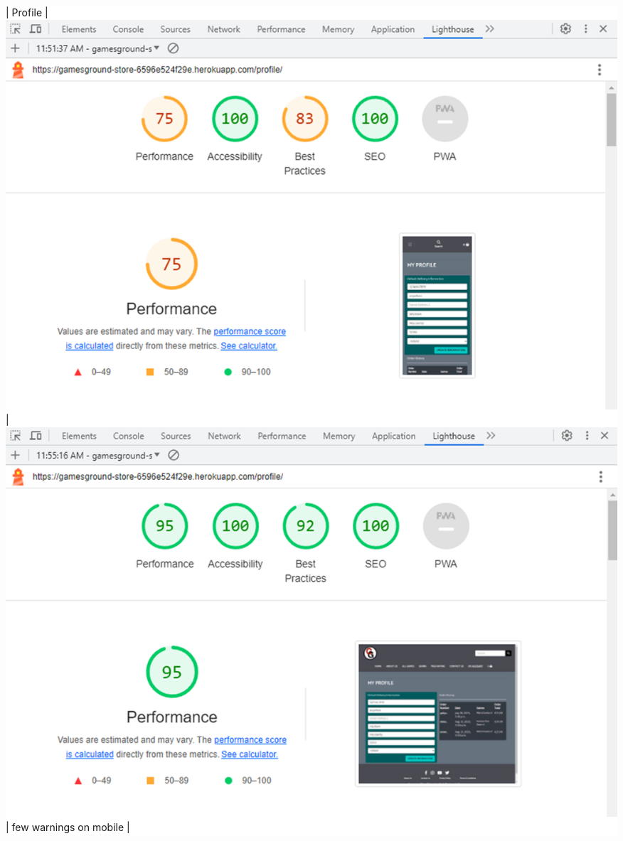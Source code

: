 | Profile | ![screenshot](documentation/lighthouse-test-profile-mobile.png) | ![screenshot](documentation/lighthouse-test-profile-desktop.png) | few warnings on mobile |